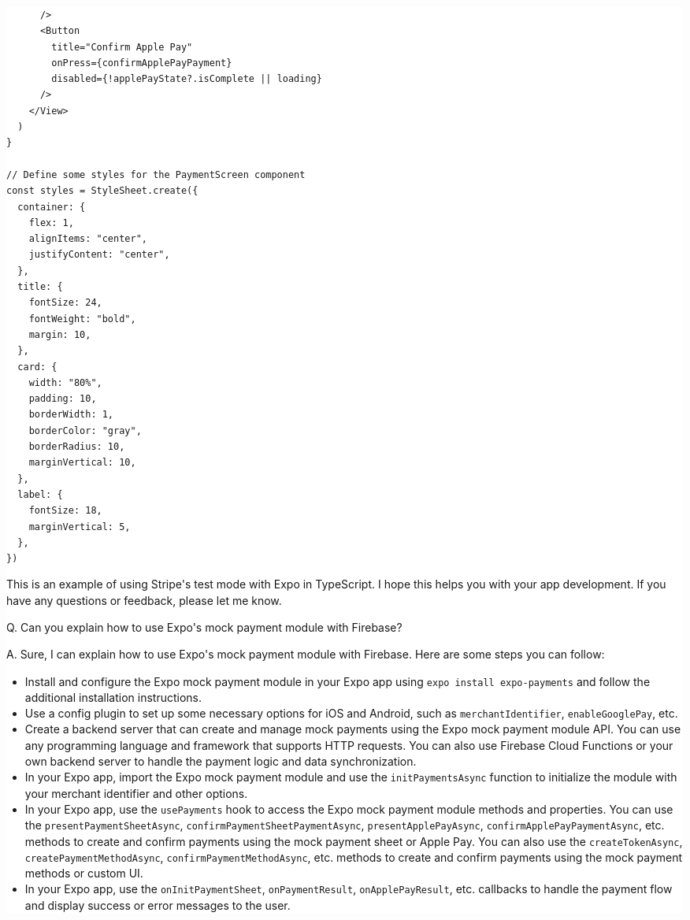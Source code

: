 ```tsx
      />
      <Button
        title="Confirm Apple Pay"
        onPress={confirmApplePayPayment}
        disabled={!applePayState?.isComplete || loading}
      />
    </View>
  )
}

// Define some styles for the PaymentScreen component
const styles = StyleSheet.create({
  container: {
    flex: 1,
    alignItems: "center",
    justifyContent: "center",
  },
  title: {
    fontSize: 24,
    fontWeight: "bold",
    margin: 10,
  },
  card: {
    width: "80%",
    padding: 10,
    borderWidth: 1,
    borderColor: "gray",
    borderRadius: 10,
    marginVertical: 10,
  },
  label: {
    fontSize: 18,
    marginVertical: 5,
  },
})
```

This is an example of using Stripe's test mode with Expo in TypeScript. I hope this helps you with your app development. If you have any questions or feedback, please let me know.

Q.
Can you explain how to use Expo's mock payment module with Firebase?

A.
Sure, I can explain how to use Expo's mock payment module with Firebase. Here are some steps you can follow:

- Install and configure the Expo mock payment module in your Expo app using `expo install expo-payments` and follow the additional installation instructions.
- Use a config plugin to set up some necessary options for iOS and Android, such as `merchantIdentifier`, `enableGooglePay`, etc.
- Create a backend server that can create and manage mock payments using the Expo mock payment module API. You can use any programming language and framework that supports HTTP requests. You can also use Firebase Cloud Functions or your own backend server to handle the payment logic and data synchronization.
- In your Expo app, import the Expo mock payment module and use the `initPaymentsAsync` function to initialize the module with your merchant identifier and other options.
- In your Expo app, use the `usePayments` hook to access the Expo mock payment module methods and properties. You can use the `presentPaymentSheetAsync`, `confirmPaymentSheetPaymentAsync`, `presentApplePayAsync`, `confirmApplePayPaymentAsync`, etc. methods to create and confirm payments using the mock payment sheet or Apple Pay. You can also use the `createTokenAsync`, `createPaymentMethodAsync`, `confirmPaymentMethodAsync`, etc. methods to create and confirm payments using the mock payment methods or custom UI.
- In your Expo app, use the `onInitPaymentSheet`, `onPaymentResult`, `onApplePayResult`, etc. callbacks to handle the payment flow and display success or error messages to the user.